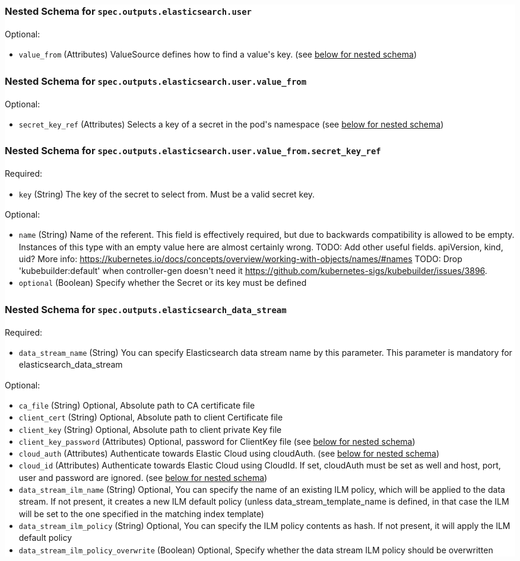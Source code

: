 


<a id="nestedatt--spec--outputs--elasticsearch--user"></a>
### Nested Schema for `spec.outputs.elasticsearch.user`

Optional:

- `value_from` (Attributes) ValueSource defines how to find a value's key. (see [below for nested schema](#nestedatt--spec--outputs--elasticsearch--user--value_from))

<a id="nestedatt--spec--outputs--elasticsearch--user--value_from"></a>
### Nested Schema for `spec.outputs.elasticsearch.user.value_from`

Optional:

- `secret_key_ref` (Attributes) Selects a key of a secret in the pod's namespace (see [below for nested schema](#nestedatt--spec--outputs--elasticsearch--user--value_from--secret_key_ref))

<a id="nestedatt--spec--outputs--elasticsearch--user--value_from--secret_key_ref"></a>
### Nested Schema for `spec.outputs.elasticsearch.user.value_from.secret_key_ref`

Required:

- `key` (String) The key of the secret to select from. Must be a valid secret key.

Optional:

- `name` (String) Name of the referent. This field is effectively required, but due to backwards compatibility is allowed to be empty. Instances of this type with an empty value here are almost certainly wrong. TODO: Add other useful fields. apiVersion, kind, uid? More info: https://kubernetes.io/docs/concepts/overview/working-with-objects/names/#names TODO: Drop 'kubebuilder:default' when controller-gen doesn't need it https://github.com/kubernetes-sigs/kubebuilder/issues/3896.
- `optional` (Boolean) Specify whether the Secret or its key must be defined





<a id="nestedatt--spec--outputs--elasticsearch_data_stream"></a>
### Nested Schema for `spec.outputs.elasticsearch_data_stream`

Required:

- `data_stream_name` (String) You can specify Elasticsearch data stream name by this parameter. This parameter is mandatory for elasticsearch_data_stream

Optional:

- `ca_file` (String) Optional, Absolute path to CA certificate file
- `client_cert` (String) Optional, Absolute path to client Certificate file
- `client_key` (String) Optional, Absolute path to client private Key file
- `client_key_password` (Attributes) Optional, password for ClientKey file (see [below for nested schema](#nestedatt--spec--outputs--elasticsearch_data_stream--client_key_password))
- `cloud_auth` (Attributes) Authenticate towards Elastic Cloud using cloudAuth. (see [below for nested schema](#nestedatt--spec--outputs--elasticsearch_data_stream--cloud_auth))
- `cloud_id` (Attributes) Authenticate towards Elastic Cloud using CloudId. If set, cloudAuth must be set as well and host, port, user and password are ignored. (see [below for nested schema](#nestedatt--spec--outputs--elasticsearch_data_stream--cloud_id))
- `data_stream_ilm_name` (String) Optional, You can specify the name of an existing ILM policy, which will be applied to the data stream. If not present, it creates a new ILM default policy (unless data_stream_template_name is defined, in that case the ILM will be set to the one specified in the matching index template)
- `data_stream_ilm_policy` (String) Optional, You can specify the ILM policy contents as hash. If not present, it will apply the ILM default policy
- `data_stream_ilm_policy_overwrite` (Boolean) Optional, Specify whether the data stream ILM policy should be overwritten